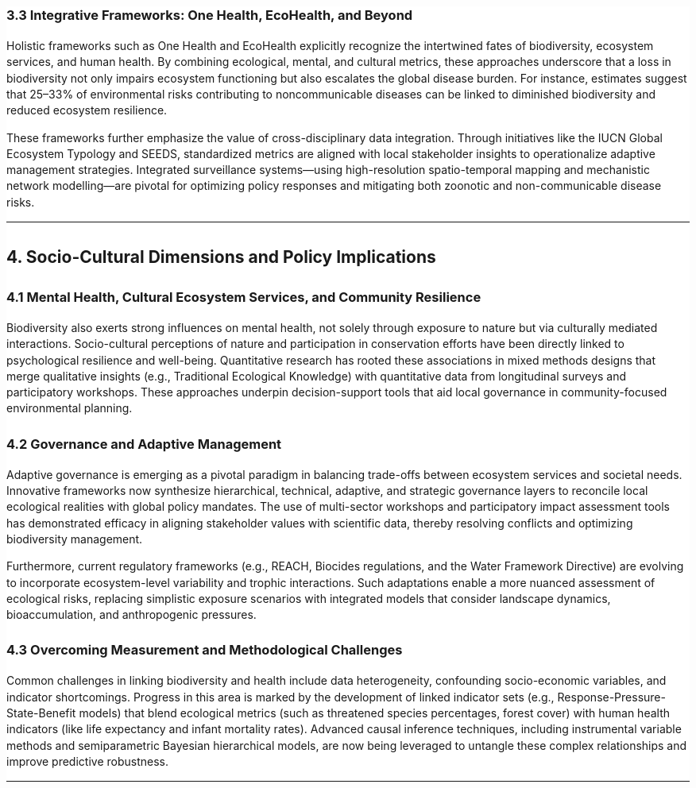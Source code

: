 ### 3.3 Integrative Frameworks: One Health, EcoHealth, and Beyond

Holistic frameworks such as One Health and EcoHealth explicitly recognize the intertwined fates of biodiversity, ecosystem services, and human health. By combining ecological, mental, and cultural metrics, these approaches underscore that a loss in biodiversity not only impairs ecosystem functioning but also escalates the global disease burden. For instance, estimates suggest that 25–33% of environmental risks contributing to noncommunicable diseases can be linked to diminished biodiversity and reduced ecosystem resilience.

These frameworks further emphasize the value of cross-disciplinary data integration. Through initiatives like the IUCN Global Ecosystem Typology and SEEDS, standardized metrics are aligned with local stakeholder insights to operationalize adaptive management strategies. Integrated surveillance systems—using high-resolution spatio-temporal mapping and mechanistic network modelling—are pivotal for optimizing policy responses and mitigating both zoonotic and non-communicable disease risks.

---

## 4. Socio-Cultural Dimensions and Policy Implications

### 4.1 Mental Health, Cultural Ecosystem Services, and Community Resilience

Biodiversity also exerts strong influences on mental health, not solely through exposure to nature but via culturally mediated interactions. Socio-cultural perceptions of nature and participation in conservation efforts have been directly linked to psychological resilience and well-being. Quantitative research has rooted these associations in mixed methods designs that merge qualitative insights (e.g., Traditional Ecological Knowledge) with quantitative data from longitudinal surveys and participatory workshops. These approaches underpin decision-support tools that aid local governance in community-focused environmental planning.

### 4.2 Governance and Adaptive Management

Adaptive governance is emerging as a pivotal paradigm in balancing trade-offs between ecosystem services and societal needs. Innovative frameworks now synthesize hierarchical, technical, adaptive, and strategic governance layers to reconcile local ecological realities with global policy mandates. The use of multi-sector workshops and participatory impact assessment tools has demonstrated efficacy in aligning stakeholder values with scientific data, thereby resolving conflicts and optimizing biodiversity management.

Furthermore, current regulatory frameworks (e.g., REACH, Biocides regulations, and the Water Framework Directive) are evolving to incorporate ecosystem-level variability and trophic interactions. Such adaptations enable a more nuanced assessment of ecological risks, replacing simplistic exposure scenarios with integrated models that consider landscape dynamics, bioaccumulation, and anthropogenic pressures.

### 4.3 Overcoming Measurement and Methodological Challenges

Common challenges in linking biodiversity and health include data heterogeneity, confounding socio-economic variables, and indicator shortcomings. Progress in this area is marked by the development of linked indicator sets (e.g., Response-Pressure-State-Benefit models) that blend ecological metrics (such as threatened species percentages, forest cover) with human health indicators (like life expectancy and infant mortality rates). Advanced causal inference techniques, including instrumental variable methods and semiparametric Bayesian hierarchical models, are now being leveraged to untangle these complex relationships and improve predictive robustness.

---